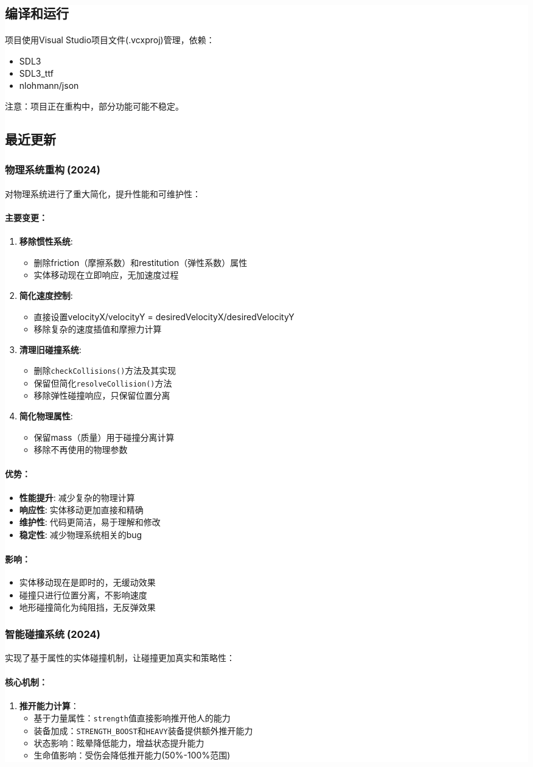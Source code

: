 ## 编译和运行

项目使用Visual Studio项目文件(.vcxproj)管理，依赖：
- SDL3
- SDL3_ttf
- nlohmann/json

注意：项目正在重构中，部分功能可能不稳定。

## 最近更新

### 物理系统重构 (2024)
对物理系统进行了重大简化，提升性能和可维护性：

#### 主要变更：
1. **移除惯性系统**: 
   - 删除friction（摩擦系数）和restitution（弹性系数）属性
   - 实体移动现在立即响应，无加速度过程

2. **简化速度控制**:
   - 直接设置velocityX/velocityY = desiredVelocityX/desiredVelocityY
   - 移除复杂的速度插值和摩擦力计算

3. **清理旧碰撞系统**:
   - 删除`checkCollisions()`方法及其实现
   - 保留但简化`resolveCollision()`方法
   - 移除弹性碰撞响应，只保留位置分离

4. **简化物理属性**:
   - 保留mass（质量）用于碰撞分离计算
   - 移除不再使用的物理参数

#### 优势：
- **性能提升**: 减少复杂的物理计算
- **响应性**: 实体移动更加直接和精确
- **维护性**: 代码更简洁，易于理解和修改
- **稳定性**: 减少物理系统相关的bug

#### 影响：
- 实体移动现在是即时的，无缓动效果
- 碰撞只进行位置分离，不影响速度
- 地形碰撞简化为纯阻挡，无反弹效果

### 智能碰撞系统 (2024)
实现了基于属性的实体碰撞机制，让碰撞更加真实和策略性：

#### 核心机制：
1. **推开能力计算**：
   - 基于力量属性：`strength`值直接影响推开他人的能力
   - 装备加成：`STRENGTH_BOOST`和`HEAVY`装备提供额外推开能力
   - 状态影响：眩晕降低能力，增益状态提升能力
   - 生命值影响：受伤会降低推开能力(50%-100%范围)
